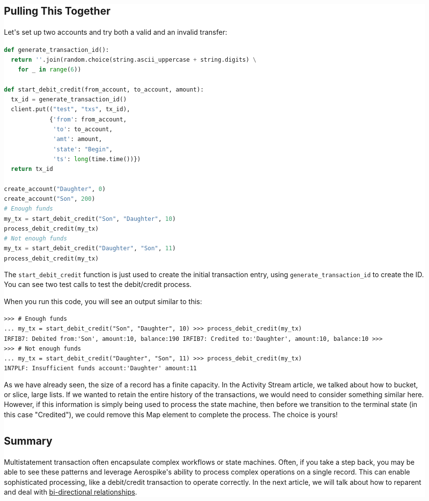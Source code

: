 ## Pulling This Together
Let's set up two accounts and try both a valid and an invalid transfer:

```python
def generate_transaction_id():
  return ''.join(random.choice(string.ascii_uppercase + string.digits) \
    for _ in range(6))

def start_debit_credit(from_account, to_account, amount):
  tx_id = generate_transaction_id()
  client.put(("test", "txs", tx_id), 
             {'from': from_account,
              'to': to_account, 
              'amt': amount, 
              'state': "Begin",
              'ts': long(time.time())})
  return tx_id

create_account("Daughter", 0)
create_account("Son", 200)
# Enough funds
my_tx = start_debit_credit("Son", "Daughter", 10)
process_debit_credit(my_tx)
# Not enough funds
my_tx = start_debit_credit("Daughter", "Son", 11)
process_debit_credit(my_tx)
```

The ```start_debit_credit``` function is just used to create the initial transaction entry, using ```generate_transaction_id``` to create the ID. You can see two test calls to test the debit/credit process.

When you run this code, you will see an output similar to this:

```
>>> # Enough funds
... my_tx = start_debit_credit("Son", "Daughter", 10) >>> process_debit_credit(my_tx)
IRFIB7: Debited from:'Son', amount:10, balance:190 IRFIB7: Credited to:'Daughter', amount:10, balance:10 >>>
>>> # Not enough funds
... my_tx = start_debit_credit("Daughter", "Son", 11) >>> process_debit_credit(my_tx)
1N7PLF: Insufficient funds account:'Daughter' amount:11
```

As we have already seen, the size of a record has a finite capacity. In the Activity Stream article, we talked about how to bucket, or slice, large lists. If we wanted to retain the entire history of the transactions, we would need to consider something similar here. However, if this information is simply being used to process the state machine, then before we transition to the terminal state (in this case "Credited"), we could remove this Map element to complete the process. The choice is yours!

## Summary
Multi­statement transaction often encapsulate complex workflows or state machines. Often, if you take a step back, you may be able to see these patterns and leverage Aerospike's ability to process complex operations on a single record. This can enable sophisticated processing, like a debit/credit transaction to operate correctly.
In the next article, we will talk about how to re­parent and deal with [bi­-directional relationships](../reparenting/README.md).
